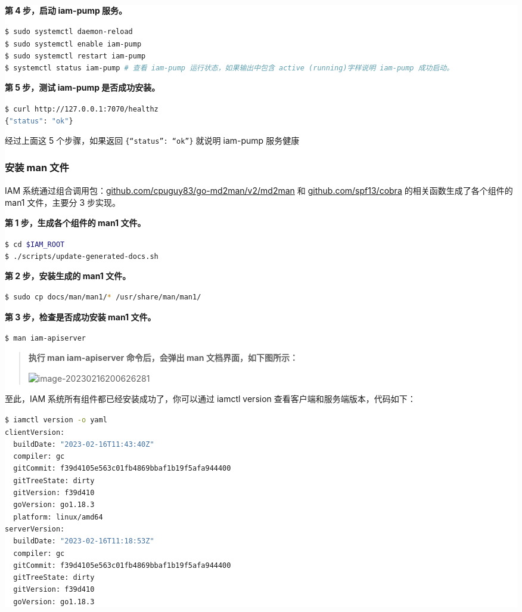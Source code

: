 

**第 4 步，启动 iam-pump 服务。**

```bash
$ sudo systemctl daemon-reload
$ sudo systemctl enable iam-pump
$ sudo systemctl restart iam-pump
$ systemctl status iam-pump # 查看 iam-pump 运行状态，如果输出中包含 active (running)字样说明 iam-pump 成功启动。
```



**第 5 步，测试 iam-pump 是否成功安装。**

```bash
$ curl http://127.0.0.1:7070/healthz
{"status": "ok"}
```

经过上面这 5 个步骤，如果返回 `{“status”: “ok”}` 就说明 iam-pump 服务健康



### 安装 man 文件

IAM 系统通过组合调用包：[github.com/cpuguy83/go-md2man/v2/md2man]() 和 [github.com/spf13/cobra](https://github.com/spf13/cobra) 的相关函数生成了各个组件的 man1 文件，主要分 3 步实现。

**第 1 步，生成各个组件的 man1 文件。**

```bash
$ cd $IAM_ROOT
$ ./scripts/update-generated-docs.sh
```



**第 2 步，安装生成的 man1 文件。**

```bash
$ sudo cp docs/man/man1/* /usr/share/man/man1/
```



**第 3 步，检查是否成功安装 man1 文件。**

```bash
$ man iam-apiserver
```

> **执行 man iam-apiserver 命令后，会弹出 man 文档界面，如下图所示：**
>
> ![image-20230216200626281](http://sm.nsddd.top/sm202302162006542.png)



至此，IAM 系统所有组件都已经安装成功了，你可以通过 iamctl version 查看客户端和服务端版本，代码如下：

```bash
$ iamctl version -o yaml
clientVersion:
  buildDate: "2023-02-16T11:43:40Z"
  compiler: gc
  gitCommit: f39d4105e563c01fb4869bbaf1b19f5afa944400
  gitTreeState: dirty
  gitVersion: f39d410
  goVersion: go1.18.3
  platform: linux/amd64
serverVersion:
  buildDate: "2023-02-16T11:18:53Z"
  compiler: gc
  gitCommit: f39d4105e563c01fb4869bbaf1b19f5afa944400
  gitTreeState: dirty
  gitVersion: f39d410
  goVersion: go1.18.3
```